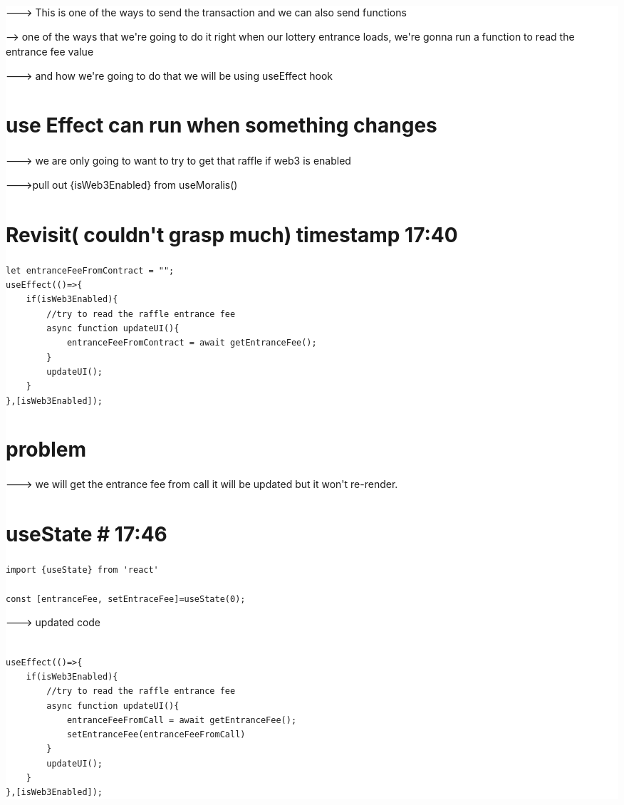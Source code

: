 ---> This is one of the ways to send the transaction and we can also send functions

--> one of the ways that we're going to do it right when our lottery entrance loads, we're gonna run a function to read the entrance fee value

---> and how we're going to do that
we will be using useEffect hook

# use Effect can run when something changes

---> we are only going to want to try to get that raffle if web3 is enabled

--->pull out {isWeb3Enabled} from useMoralis()

# Revisit( couldn't grasp much) timestamp 17:40

```
let entranceFeeFromContract = "";
useEffect(()=>{
    if(isWeb3Enabled){
        //try to read the raffle entrance fee
        async function updateUI(){
            entranceFeeFromContract = await getEntranceFee();
        }
        updateUI();
    }
},[isWeb3Enabled]);
```

# problem

---> we will get the entrance fee from call it will be updated but it won't re-render.

# useState # 17:46

```
import {useState} from 'react'

const [entranceFee, setEntraceFee]=useState(0);

```

---> updated code

```

useEffect(()=>{
    if(isWeb3Enabled){
        //try to read the raffle entrance fee
        async function updateUI(){
            entranceFeeFromCall = await getEntranceFee();
            setEntranceFee(entranceFeeFromCall)
        }
        updateUI();
    }
},[isWeb3Enabled]);
```
